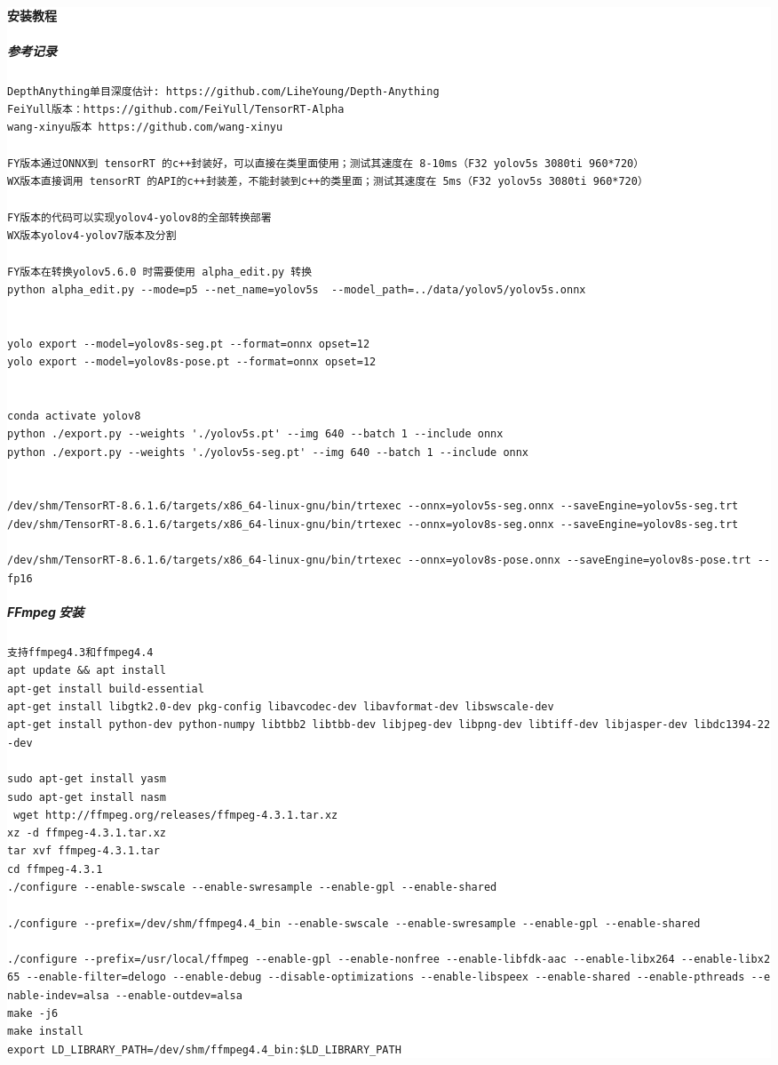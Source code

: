 #### 安装教程

#####  参考记录
```
DepthAnything单目深度估计: https://github.com/LiheYoung/Depth-Anything
FeiYull版本：https://github.com/FeiYull/TensorRT-Alpha
wang-xinyu版本 https://github.com/wang-xinyu

FY版本通过ONNX到 tensorRT 的c++封装好，可以直接在类里面使用；测试其速度在 8-10ms（F32 yolov5s 3080ti 960*720）
WX版本直接调用 tensorRT 的API的c++封装差，不能封装到c++的类里面；测试其速度在 5ms（F32 yolov5s 3080ti 960*720）

FY版本的代码可以实现yolov4-yolov8的全部转换部署
WX版本yolov4-yolov7版本及分割

FY版本在转换yolov5.6.0 时需要使用 alpha_edit.py 转换
python alpha_edit.py --mode=p5 --net_name=yolov5s  --model_path=../data/yolov5/yolov5s.onnx


yolo export --model=yolov8s-seg.pt --format=onnx opset=12
yolo export --model=yolov8s-pose.pt --format=onnx opset=12


conda activate yolov8 
python ./export.py --weights './yolov5s.pt' --img 640 --batch 1 --include onnx
python ./export.py --weights './yolov5s-seg.pt' --img 640 --batch 1 --include onnx


/dev/shm/TensorRT-8.6.1.6/targets/x86_64-linux-gnu/bin/trtexec --onnx=yolov5s-seg.onnx --saveEngine=yolov5s-seg.trt
/dev/shm/TensorRT-8.6.1.6/targets/x86_64-linux-gnu/bin/trtexec --onnx=yolov8s-seg.onnx --saveEngine=yolov8s-seg.trt

/dev/shm/TensorRT-8.6.1.6/targets/x86_64-linux-gnu/bin/trtexec --onnx=yolov8s-pose.onnx --saveEngine=yolov8s-pose.trt --fp16
```

##### FFmpeg 安装
```
支持ffmpeg4.3和ffmpeg4.4
apt update && apt install
apt-get install build-essential
apt-get install libgtk2.0-dev pkg-config libavcodec-dev libavformat-dev libswscale-dev
apt-get install python-dev python-numpy libtbb2 libtbb-dev libjpeg-dev libpng-dev libtiff-dev libjasper-dev libdc1394-22-dev

sudo apt-get install yasm
sudo apt-get install nasm
 wget http://ffmpeg.org/releases/ffmpeg-4.3.1.tar.xz
xz -d ffmpeg-4.3.1.tar.xz
tar xvf ffmpeg-4.3.1.tar
cd ffmpeg-4.3.1
./configure --enable-swscale --enable-swresample --enable-gpl --enable-shared

./configure --prefix=/dev/shm/ffmpeg4.4_bin --enable-swscale --enable-swresample --enable-gpl --enable-shared

./configure --prefix=/usr/local/ffmpeg --enable-gpl --enable-nonfree --enable-libfdk-aac --enable-libx264 --enable-libx265 --enable-filter=delogo --enable-debug --disable-optimizations --enable-libspeex --enable-shared --enable-pthreads --enable-indev=alsa --enable-outdev=alsa
make -j6
make install
export LD_LIBRARY_PATH=/dev/shm/ffmpeg4.4_bin:$LD_LIBRARY_PATH

```
